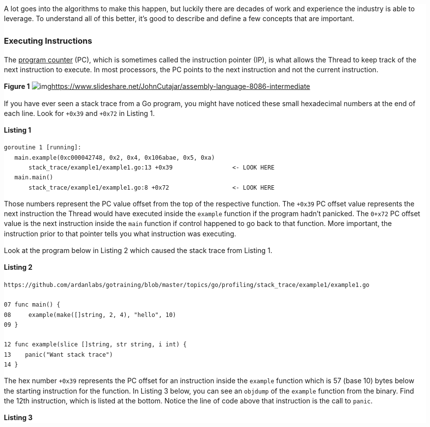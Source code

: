 A lot goes into the algorithms to make this happen, but luckily there are decades of work and experience the industry is able to leverage. To understand all of this better, it’s good to describe and define a few concepts that are important.

### Executing Instructions

The [program counter](https://en.wikipedia.org/wiki/Program_counter) (PC), which is sometimes called the instruction pointer (IP), is what allows the Thread to keep track of the next instruction to execute. In most processors, the PC points to the next instruction and not the current instruction.

**Figure 1**
![img](https://www.ardanlabs.com/images/goinggo/92_figure1.jpeg)https://www.slideshare.net/JohnCutajar/assembly-language-8086-intermediate

If you have ever seen a stack trace from a Go program, you might have noticed these small hexadecimal numbers at the end of each line. Look for `+0x39` and `+0x72` in Listing 1.

**Listing 1**

```
goroutine 1 [running]:
   main.example(0xc000042748, 0x2, 0x4, 0x106abae, 0x5, 0xa)
       stack_trace/example1/example1.go:13 +0x39                 <- LOOK HERE
   main.main()
       stack_trace/example1/example1.go:8 +0x72                  <- LOOK HERE
```

Those numbers represent the PC value offset from the top of the respective function. The `+0x39` PC offset value represents the next instruction the Thread would have executed inside the `example` function if the program hadn’t panicked. The `0+x72` PC offset value is the next instruction inside the `main` function if control happened to go back to that function. More important, the instruction prior to that pointer tells you what instruction was executing.

Look at the program below in Listing 2 which caused the stack trace from Listing 1.

**Listing 2**

```
https://github.com/ardanlabs/gotraining/blob/master/topics/go/profiling/stack_trace/example1/example1.go

07 func main() {
08     example(make([]string, 2, 4), "hello", 10)
09 }

12 func example(slice []string, str string, i int) {
13    panic("Want stack trace")
14 }
```

The hex number `+0x39` represents the PC offset for an instruction inside the `example` function which is 57 (base 10) bytes below the starting instruction for the function. In Listing 3 below, you can see an `objdump` of the `example` function from the binary. Find the 12th instruction, which is listed at the bottom. Notice the line of code above that instruction is the call to `panic`.

**Listing 3**
